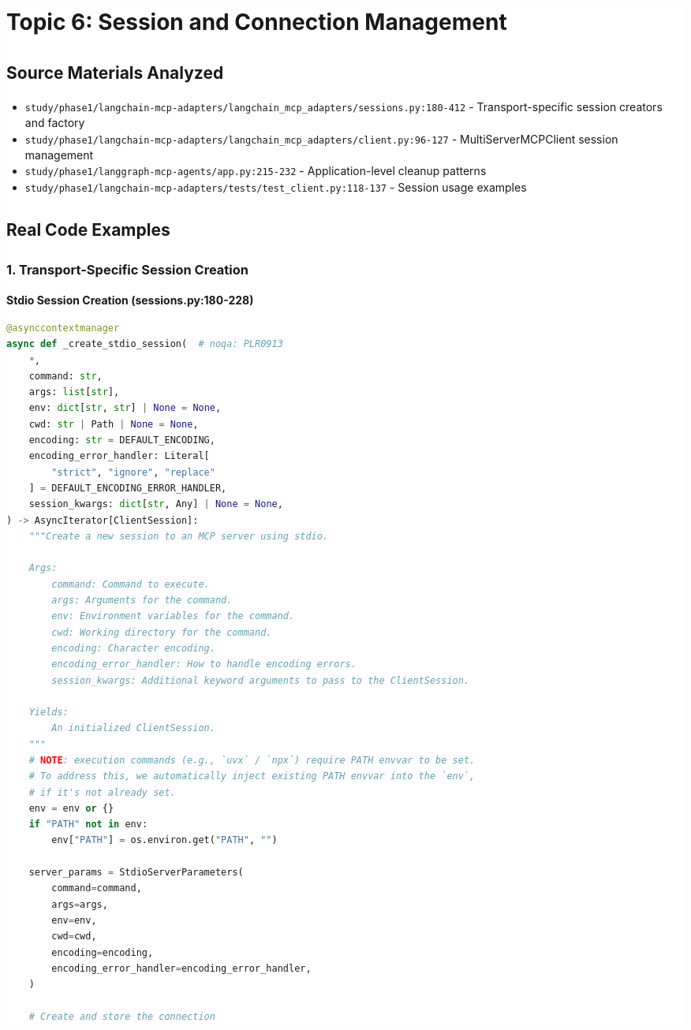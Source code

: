 # Topic 6: Session and Connection Management

## Source Materials Analyzed

- `study/phase1/langchain-mcp-adapters/langchain_mcp_adapters/sessions.py:180-412` - Transport-specific session creators and factory
- `study/phase1/langchain-mcp-adapters/langchain_mcp_adapters/client.py:96-127` - MultiServerMCPClient session management
- `study/phase1/langgraph-mcp-agents/app.py:215-232` - Application-level cleanup patterns
- `study/phase1/langchain-mcp-adapters/tests/test_client.py:118-137` - Session usage examples

## Real Code Examples

### 1. Transport-Specific Session Creation

**Stdio Session Creation (sessions.py:180-228)**
```python
@asynccontextmanager
async def _create_stdio_session(  # noqa: PLR0913
    *,
    command: str,
    args: list[str],
    env: dict[str, str] | None = None,
    cwd: str | Path | None = None,
    encoding: str = DEFAULT_ENCODING,
    encoding_error_handler: Literal[
        "strict", "ignore", "replace"
    ] = DEFAULT_ENCODING_ERROR_HANDLER,
    session_kwargs: dict[str, Any] | None = None,
) -> AsyncIterator[ClientSession]:
    """Create a new session to an MCP server using stdio.

    Args:
        command: Command to execute.
        args: Arguments for the command.
        env: Environment variables for the command.
        cwd: Working directory for the command.
        encoding: Character encoding.
        encoding_error_handler: How to handle encoding errors.
        session_kwargs: Additional keyword arguments to pass to the ClientSession.

    Yields:
        An initialized ClientSession.
    """
    # NOTE: execution commands (e.g., `uvx` / `npx`) require PATH envvar to be set.
    # To address this, we automatically inject existing PATH envvar into the `env`,
    # if it's not already set.
    env = env or {}
    if "PATH" not in env:
        env["PATH"] = os.environ.get("PATH", "")

    server_params = StdioServerParameters(
        command=command,
        args=args,
        env=env,
        cwd=cwd,
        encoding=encoding,
        encoding_error_handler=encoding_error_handler,
    )

    # Create and store the connection
```